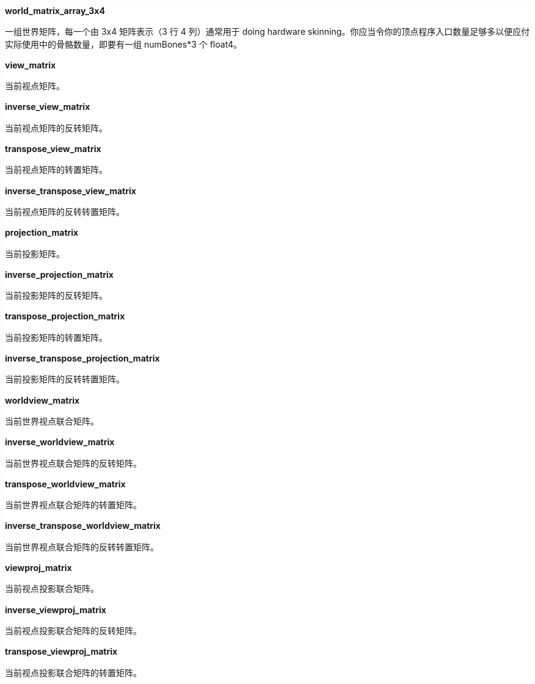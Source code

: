 **world_matrix_array_3x4**

一组世界矩阵，每一个由 3x4 矩阵表示（3 行 4 列）通常用于 doing hardware skinning。你应当令你的顶点程序入口数量足够多以便应付实际使用中的骨骼数量，即要有一组 numBones*3 个 float4。

**view_matrix**

当前视点矩阵。

**inverse_view_matrix**

当前视点矩阵的反转矩阵。

**transpose_view_matrix**

当前视点矩阵的转置矩阵。

**inverse_transpose_view_matrix**

当前视点矩阵的反转转置矩阵。

**projection_matrix**

当前投影矩阵。

**inverse_projection_matrix**

当前投影矩阵的反转矩阵。

**transpose_projection_matrix**

当前投影矩阵的转置矩阵。

**inverse_transpose_projection_matrix**

当前投影矩阵的反转转置矩阵。

**worldview_matrix**

当前世界视点联合矩阵。

**inverse_worldview_matrix**

当前世界视点联合矩阵的反转矩阵。

**transpose_worldview_matrix**

当前世界视点联合矩阵的转置矩阵。

**inverse_transpose_worldview_matrix**

当前世界视点联合矩阵的反转转置矩阵。

**viewproj_matrix**

当前视点投影联合矩阵。

**inverse_viewproj_matrix**

当前视点投影联合矩阵的反转矩阵。

**transpose_viewproj_matrix**

当前视点投影联合矩阵的转置矩阵。
